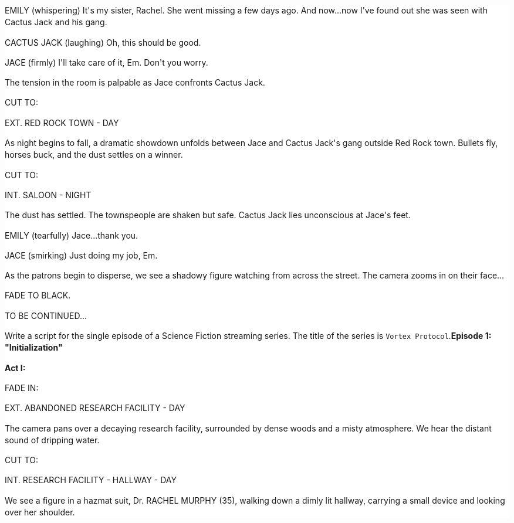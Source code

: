 EMILY
(whispering)
It's my sister, Rachel. She went missing a few days ago. And now...now I've found out she was seen with Cactus Jack and his gang.

CACTUS JACK
(laughing)
Oh, this should be good.

JACE
(firmly)
I'll take care of it, Em. Don't you worry.

The tension in the room is palpable as Jace confronts Cactus Jack.

CUT TO:

EXT. RED ROCK TOWN - DAY

As night begins to fall, a dramatic showdown unfolds between Jace and Cactus Jack's gang outside Red Rock town. Bullets fly, horses buck, and the dust settles on a winner.

CUT TO:

INT. SALOON - NIGHT

The dust has settled. The townspeople are shaken but safe. Cactus Jack lies unconscious at Jace's feet.

EMILY
(tearfully)
Jace...thank you.

JACE
(smirking)
Just doing my job, Em.

As the patrons begin to disperse, we see a shadowy figure watching from across the street. The camera zooms in on their face...

FADE TO BLACK.

TO BE CONTINUED...<end>

Write a script for the single episode of a Science Fiction streaming series. The title of the series is `Vortex Protocol`.<start>**Episode 1: "Initialization"**

**Act I:**

FADE IN:

EXT. ABANDONED RESEARCH FACILITY - DAY

The camera pans over a decaying research facility, surrounded by dense woods and a misty atmosphere. We hear the distant sound of dripping water.

CUT TO:

INT. RESEARCH FACILITY - HALLWAY - DAY

We see a figure in a hazmat suit, Dr. RACHEL MURPHY (35), walking down a dimly lit hallway, carrying a small device and looking over her shoulder.
